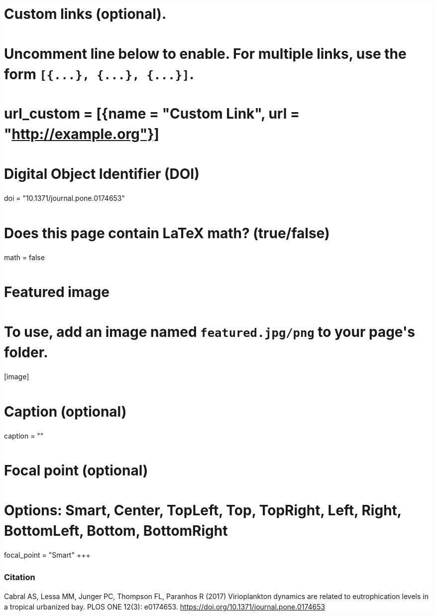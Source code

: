 # Custom links (optional).
#   Uncomment line below to enable. For multiple links, use the form `[{...}, {...}, {...}]`.
# url_custom = [{name = "Custom Link", url = "http://example.org"}]

# Digital Object Identifier (DOI)
doi = "10.1371/journal.pone.0174653"

# Does this page contain LaTeX math? (true/false)
math = false

# Featured image
# To use, add an image named `featured.jpg/png` to your page's folder. 
[image]
  # Caption (optional)
  caption = ""

  # Focal point (optional)
  # Options: Smart, Center, TopLeft, Top, TopRight, Left, Right, BottomLeft, Bottom, BottomRight
  focal_point = "Smart"
+++

### Citation

Cabral AS, Lessa MM, Junger PC, Thompson FL, Paranhos R (2017) Virioplankton dynamics are related to eutrophication levels in a tropical urbanized bay. PLOS ONE 12(3): e0174653. https://doi.org/10.1371/journal.pone.0174653
